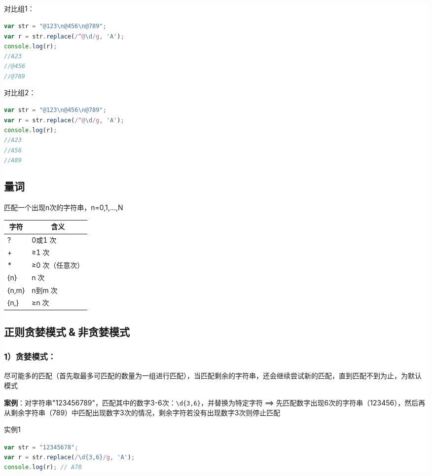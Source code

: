 对比组1：

```javascript
var str = "@123\n@456\n@789";
var r = str.replace(/^@\d/g, 'A');
console.log(r);
//A23
//@456
//@789
```

对比组2：

```javascript
var str = "@123\n@456\n@789";
var r = str.replace(/^@\d/g, 'A');
console.log(r);
//A23
//A56
//A89
```

## 量词

匹配一个出现n次的字符串，n=0,1,...,N

| 字符  | 含义            |
| ----- | --------------- |
| ?     | 0或1 次         |
| +     | ≥1 次           |
| *     | ≥0 次（任意次） |
| {n}   | n 次            |
| {n,m} | n到m 次         |
| {n,}  | ≥n 次           |

## 正则贪婪模式 & 非贪婪模式

### 1）贪婪模式：

尽可能多的匹配（首先取最多可匹配的数量为一组进行匹配），当匹配剩余的字符串，还会继续尝试新的匹配，直到匹配不到为止，为默认模式

**案例**：对字符串"123456789"，匹配其中的数字3-6次：`\d{3,6}`，并替换为特定字符
 ==> 先匹配数字出现6次的字符串（123456），然后再从剩余字符串（789）中匹配出现数字3次的情况，剩余字符若没有出现数字3次则停止匹配

实例1
```javascript
var str = "12345678";
var r = str.replace(/\d{3,6}/g, 'A');
console.log(r); // A78
```
